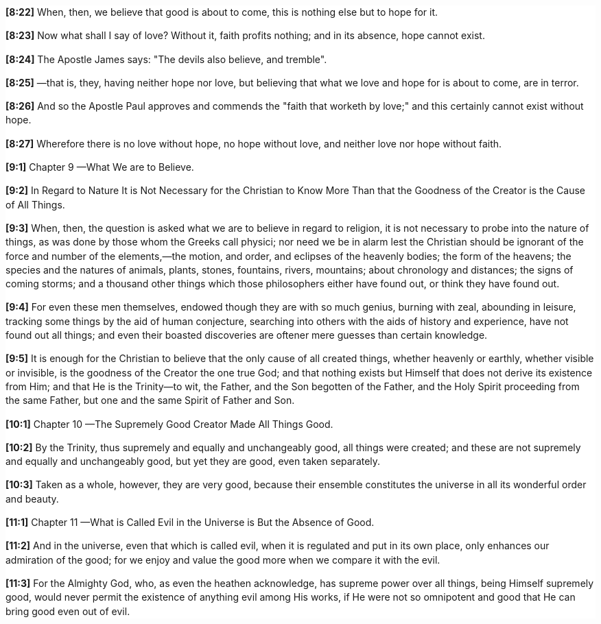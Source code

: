 **[8:22]** When, then, we believe that good is about to come, this is nothing else but to hope for it.

**[8:23]** Now what shall I say of love? Without it, faith profits nothing; and in its absence, hope cannot exist.

**[8:24]** The Apostle James says: "The devils also believe, and tremble".

**[8:25]** —that is, they, having neither hope nor love, but believing that what we love and hope for is about to come, are in terror.

**[8:26]** And so the Apostle Paul approves and commends the "faith that worketh by love;" and this certainly cannot exist without hope.

**[8:27]** Wherefore there is no love without hope, no hope without love, and neither love nor hope without faith.

**[9:1]** Chapter 9 —What We are to Believe.

**[9:2]** In Regard to Nature It is Not Necessary for the Christian to Know More Than that the Goodness of the Creator is the Cause of All Things.

**[9:3]** When, then, the question is asked what we are to believe in regard to religion, it is not necessary to probe into the nature of things, as was done by those whom the Greeks call physici; nor need we be in alarm lest the Christian should be ignorant of the force and number of the elements,—the motion, and order, and eclipses of the heavenly bodies; the form of the heavens; the species and the natures of animals, plants, stones, fountains, rivers, mountains; about chronology and distances; the signs of coming storms; and a thousand other things which those philosophers either have found out, or think they have found out.

**[9:4]** For even these men themselves, endowed though they are with so much genius, burning with zeal, abounding in leisure, tracking some things by the aid of human conjecture, searching into others with the aids of history and experience, have not found out all things; and even their boasted discoveries are oftener mere guesses than certain knowledge.

**[9:5]** It is enough for the Christian to believe that the only cause of all created things, whether heavenly or earthly, whether visible or invisible, is the goodness of the Creator the one true God; and that nothing exists but Himself that does not derive its existence from Him; and that He is the Trinity—to wit, the Father, and the Son begotten of the Father, and the Holy Spirit proceeding from the same Father, but one and the same Spirit of Father and Son.

**[10:1]** Chapter 10 —The Supremely Good Creator Made All Things Good.

**[10:2]** By the Trinity, thus supremely and equally and unchangeably good, all things were created; and these are not supremely and equally and unchangeably good, but yet they are good, even taken separately.

**[10:3]** Taken as a whole, however, they are very good, because their ensemble constitutes the universe in all its wonderful order and beauty.

**[11:1]** Chapter 11 —What is Called Evil in the Universe is But the Absence of Good.

**[11:2]** And in the universe, even that which is called evil, when it is regulated and put in its own place, only enhances our admiration of the good; for we enjoy and value the good more when we compare it with the evil.

**[11:3]** For the Almighty God, who, as even the heathen acknowledge, has supreme power over all things, being Himself supremely good, would never permit the existence of anything evil among His works, if He were not so omnipotent and good that He can bring good even out of evil.
